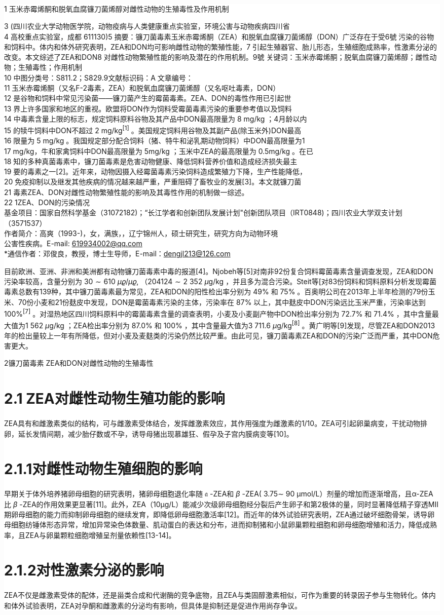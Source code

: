 1 玉米赤霉烯酮和脱氧血腐镰刀菌烯醇对雌性动物的生殖毒性及作用机制

3 (四川农业大学动物医学院，动物疫病与人类健康重点实验室，环境公害与动物疾病四川省  
4 高校重点实验室，成都 611130)5 摘要：镰刀菌毒素玉米赤霉烯酮（ZEA）和脱氧血腐镰刀菌烯醇（DON）广泛存在于受6號 污染的谷物和饲料中。体内和体外研究表明，ZEA和DON均可影响雌性动物的繁殖性能，7 引起生殖器官、胎儿形态，生殖细胞成熟率，性激素分泌的改变。本文综述了ZEA和DON8 对雌性动物繁殖性能的影响及潜在的作用机制。9號 关键词：玉米赤霉烯酮；脱氧血腐镰刀菌烯醇；雌性动物；生殖毒性；作用机制  
10 中图分类号：S811.2；S829.9文献标识码：A 文章编号：  
11 玉米赤霉烯酮（又名F-2毒素，ZEA）和脱氧血腐镰刀菌烯醇（又名呕吐毒素，DON）  
12 是谷物和饲料中常见污染菌——镰刀菌产生的霉菌毒素。ZEA、DON的毒性作用已引起世  
13 界上许多国家和地区的重视。欧盟将DON作为饲料受霉菌毒素污染的重要参考值以及饲料  
14 中毒素含量上限的标志，规定饲料原料谷物及其产品中DON最高限量为 $8 ~ \mathrm { m g / k g }$ ；4月龄以内  
15 的犊牛饲料中DON不超过 $2 \ \mathrm { m g / k g ^ { [ 1 ] } }$ 。美国规定饲料用谷物及其副产品(除玉米外)DON最高  
16 限量为 $5 ~ \mathrm { m g / k g }$ 。我国规定部分配合饲料（猪、特牛和泌乳期动物饲料）中DON最高限量为1  
17 mg/kg，牛和家禽饲料中DON最高限量为 $5 \mathrm { m g / k g }$ ；玉米中ZEA的最高限量为 $0 . 5 \mathrm { m g / k g }$ 。在已  
18 知的多种真菌毒素中，镰刀菌毒素是危害动物健康、降低饲料营养价值和造成经济损失最主  
19 要的毒素之一[2]。近年来，动物因摄入经霉菌毒素污染饲料造成繁殖力下降，生产性能降低，  
20 免疫抑制以及继发其他疾病的情况越来越严重，严重阻碍了畜牧业的发展[3]。本文就镰刀菌  
21 毒素ZEA、DON对雌性动物繁殖性能的影响及其毒性作用的机制做一综述。  
22 1ZEA、DON的污染情况  
基金项目：国家自然科学基金（31072182)；“长江学者和创新团队发展计划"创新团队项目（IRT0848)；四川农业大学双支计划（3571537）  
作者简介：高爽（1993-)，女，满族，，辽宁锦州人，硕士研究生，研究方向为动物环境  
公害性疾病。E-mail: 619934002@qq.com  
\*通信作者：邓俊良，教授，博士生导师，E-mail：dengjl213@126.com

目前欧洲、亚洲、非洲和美洲都有动物镰刀菌毒素中毒的报道[4]。Njobeh等[5]对南非92份复合饲料霉菌毒素含量调查发现，ZEA和DON污染率较高，含量分别为 $3 0 { \sim } 6 1 0 ~ \mu \varrho / \mu \varrho ,$ （204$1 2 4 { \sim } 2 ~ 3 5 2 ~ \mu \mathrm { g / k g }$ ，并且多为混合污染。Steit等[对83份饲料和饲料原料分析发现霉菌毒素总数有139种，其中镰刀菌毒素最为常见，ZEA和DON的阳性检出率分别为 $49 \%$ 和 $7 5 \%$ 。百奥明公司在2013年上半年检测的79份玉米、70份小麦和21份麸皮中发现，DON是霉菌毒素污染的主体，污染率在 $87 \%$ 以上，其中麸皮中DON污染远比玉米严重，污染率达到 $1 0 0 \% ^ { [ 7 ] }$ 。对湿热地区四川饲料原料中的霉菌毒素含量的调查表明，小麦及小麦副产物中DON检出率分别为 $7 2 . 7 \%$ 和 $71 . 4 \%$ ，其中含量最大值为1 $5 6 2 ~ { \mu \mathrm { g / k g } }$ ；ZEA检出率分别为 $87 . 0 \%$ 和 $100 \%$ ，其中含量最大值为3 $7 1 1 . 6 ~ { \mu \mathrm { g / k g ^ { [ 8 ] } } }$ 。黄广明等[9]发现，尽管ZEA和DON2013年的检出量较上一年有所降低，但对小麦及麦麸类的污染仍然比较严重。由此可见，镰刀菌毒素ZEA和DON的污染广泛而严重，其中DON危害更大。

2镰刀菌毒素 ZEA和DON对雌性动物的生殖毒性

# 2.1 ZEA对雌性动物生殖功能的影响

ZEA具有和雌激素类似的结构，可与雌激素受体结合，发挥雌激素效应，其作用强度为雌激素的1/10。ZEA可引起卵巢病变，干扰动物排卵，延长发情间期，减少胎仔数或不孕，诱导母猪出现慕雄狂、假孕及子宫内膜病变等[10]。

# 2.1.1对雌性动物生殖细胞的影响

早期关于体外培养猪卵母细胞的研究表明，猪卵母细胞退化率随 $\mathfrak { a }$ -ZEA和 $\beta$ -ZEA( $3 . 7 5 \sim$ 90 μmol/L）剂量的增加而逐渐增高，且α-ZEA比 $\beta$ -ZEA的作用效果更显著[11]。此外，ZEA（10μg/L）能减少次级卵母细胞经分裂后产生卵子和第2极体的量，同时显著降低精子穿透MII期卵母细胞的能力而抑制卵母细胞的继续发育，即降低卵母细胞激活率[12]。而近年的体外试验研究表明，ZEA通过破坏细胞骨架，诱导卵母细胞纺锤体形态异常，增加异常染色体数量、肌动蛋白的表达和分布，进而抑制猪和小鼠卵巢颗粒细胞和卵母细胞增殖和活力，降低成熟率，且ZEA与卵巢颗粒细胞增殖呈剂量依赖性[13-14]。

# 2.1.2对性激素分泌的影响

ZEA不仅是雌激素受体的配体，还是甾类合成和代谢酶的竞争底物，且ZEA与类固醇激素相似，可作为重要的转录因子参与生物转化。体内和体外试验表明，ZEA对孕酮和雌激素的分泌均有影响，但具体是抑制还是促进作用尚存争议。
